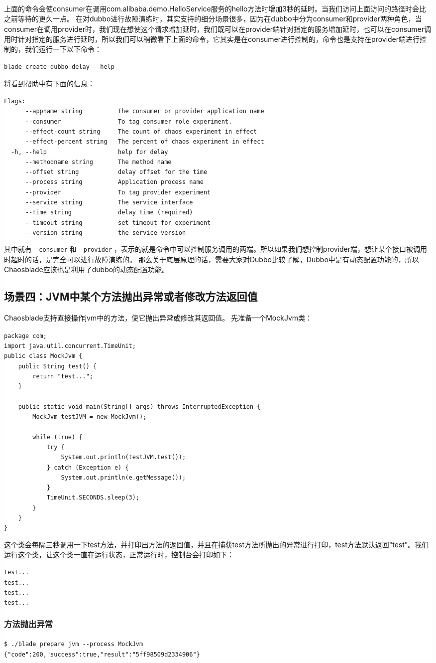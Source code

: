 上面的命令会使consumer在调用com.alibaba.demo.HelloService服务的hello方法时增加3秒的延时。当我们访问上面访问的路径时会比之前等待的更久一点。
在对dubbo进行故障演练时，其实支持的细分场景很多，因为在dubbo中分为consumer和provider两种角色，当consumer在调用provider时，我们现在想使这个请求增加延时，我们既可以在provider端针对指定的服务增加延时，也可以在consumer调用时针对指定的服务进行延时，所以我们可以稍微看下上面的命令，它其实是在consumer进行控制的，命令也是支持在provider端进行控制的，我们运行一下以下命令：
```
blade create dubbo delay --help
```
将看到帮助中有下面的信息：
```
Flags:
      --appname string          The consumer or provider application name
      --consumer                To tag consumer role experiment.
      --effect-count string     The count of chaos experiment in effect
      --effect-percent string   The percent of chaos experiment in effect
  -h, --help                    help for delay
      --methodname string       The method name
      --offset string           delay offset for the time
      --process string          Application process name
      --provider                To tag provider experiment
      --service string          The service interface
      --time string             delay time (required)
      --timeout string          set timeout for experiment
      --version string          the service version
```
其中就有`--consumer` 和`--provider` ，表示的就是命令中可以控制服务调用的两端。所以如果我们想控制provider端，想让某个接口被调用时超时的话，是完全可以进行故障演练的。
那么关于底层原理的话，需要大家对Dubbo比较了解，Dubbo中是有动态配置功能的，所以Chaosblade应该也是利用了dubbo的动态配置功能。
## 场景四：JVM中某个方法抛出异常或者修改方法返回值

Chaosblade支持直接操作jvm中的方法，使它抛出异常或修改其返回值。
先准备一个MockJvm类：
```
package com;
import java.util.concurrent.TimeUnit;
public class MockJvm {
    public String test() {
        return "test...";
    }

    public static void main(String[] args) throws InterruptedException {
        MockJvm testJVM = new MockJvm();

        while (true) {
            try {
                System.out.println(testJVM.test());
            } catch (Exception e) {
                System.out.println(e.getMessage());
            }
            TimeUnit.SECONDS.sleep(3);
        }
    }
}
```
这个类会每隔三秒调用一下test方法，并打印出方法的返回值，并且在捕获test方法所抛出的异常进行打印，test方法默认返回"test"。我们运行这个类，让这个类一直在运行状态，正常运行时，控制台会打印如下：
```
test...
test...
test...
test...
```
### 方法抛出异常
```
$ ./blade prepare jvm --process MockJvm
{"code":200,"success":true,"result":"5ff98509d2334906"}
```